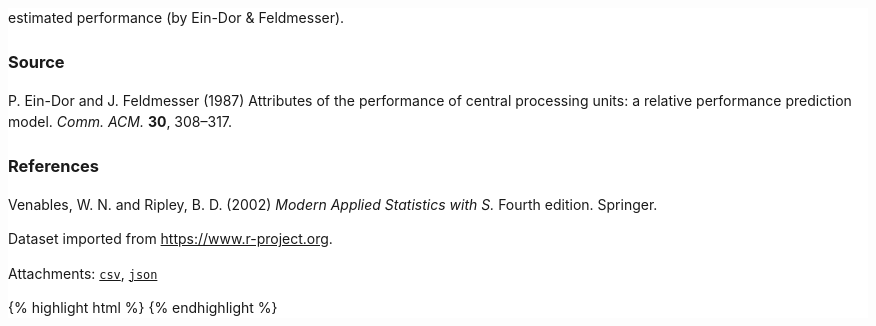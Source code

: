 <p>estimated performance (by Ein-Dor &amp; Feldmesser).</p>
</dd>
</dl>
<h3>Source</h3>
<p>P. Ein-Dor and J. Feldmesser (1987) Attributes of the performance of central processing units: a relative performance prediction model. <em>Comm. ACM.</em> <b>30</b>, 308–317.</p>
<h3>References</h3>
<p>Venables, W. N. and Ripley, B. D. (2002) <em>Modern Applied Statistics with S.</em> Fourth edition. Springer.</p>
<p>Dataset imported from <a href="https://www.r-project.org">https://www.r-project.org</a>.</p></div>
<p id="dataset-attachments">Attachments: <code><a target="_blank" href="/assets/data/csv/dataset-84754.csv">csv</a></code>, <code><a target="_blank" href="/assets/data/json/dataset-84754.json">json</a></code></p>
<div id="dataset-iframe">
{% highlight html %}
<iframe src="https://pmagunia.com/iframe/r-dataset-package-mass-cpus.html" width="100%" height="100%" style="border:0px"></iframe>
{% endhighlight %}
</div>
<div id="grid"></div>
<script>let json_file = 'dataset-84754.json';</script>